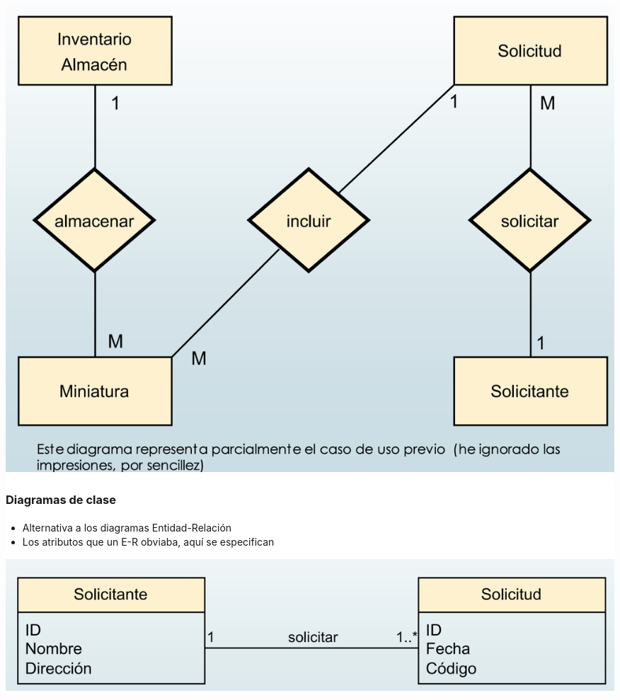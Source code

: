 ![](img/Pasted%20image%2020231208121227.png)

### Diagramas de clase

- Alternativa a los diagramas Entidad-Relación
- Los atributos que un E-R obviaba, aquí se especifican

![](img/Pasted%20image%2020231208121328.png)
